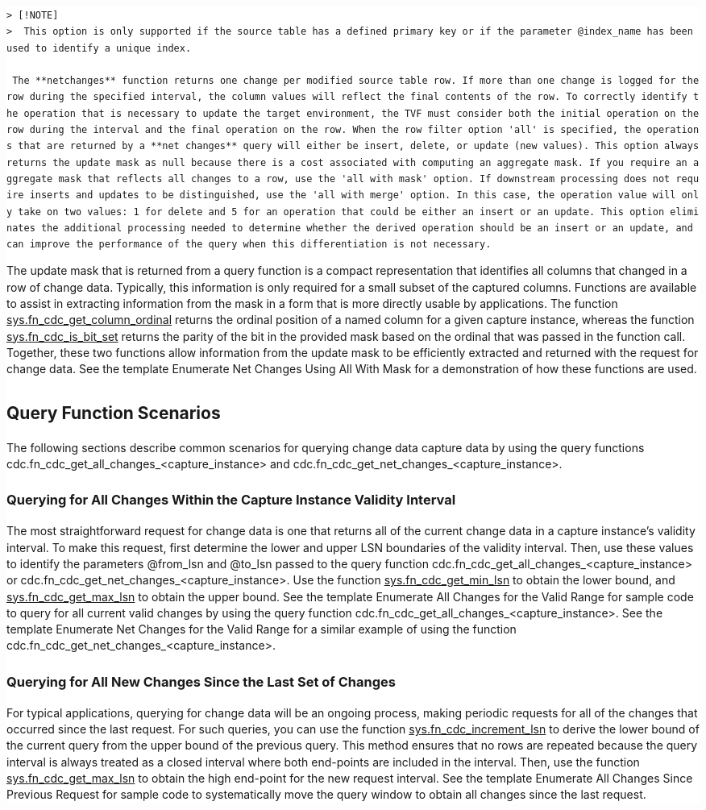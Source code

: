     > [!NOTE]  
    >  This option is only supported if the source table has a defined primary key or if the parameter @index_name has been used to identify a unique index.  
  
     The **netchanges** function returns one change per modified source table row. If more than one change is logged for the row during the specified interval, the column values will reflect the final contents of the row. To correctly identify the operation that is necessary to update the target environment, the TVF must consider both the initial operation on the row during the interval and the final operation on the row. When the row filter option 'all' is specified, the operations that are returned by a **net changes** query will either be insert, delete, or update (new values). This option always returns the update mask as null because there is a cost associated with computing an aggregate mask. If you require an aggregate mask that reflects all changes to a row, use the 'all with mask' option. If downstream processing does not require inserts and updates to be distinguished, use the 'all with merge' option. In this case, the operation value will only take on two values: 1 for delete and 5 for an operation that could be either an insert or an update. This option eliminates the additional processing needed to determine whether the derived operation should be an insert or an update, and can improve the performance of the query when this differentiation is not necessary.  
  
 The update mask that is returned from a query function is a compact representation that identifies all columns that changed in a row of change data. Typically, this information is only required for a small subset of the captured columns. Functions are available to assist in extracting information from the mask in a form that is more directly usable by applications. The function [sys.fn_cdc_get_column_ordinal](../../relational-databases/reference/system-functions/sys.fn-cdc-get-column-ordinal-transact-sql.md) returns the ordinal position of a named column for a given capture instance, whereas the function [sys.fn_cdc_is_bit_set](../../relational-databases/reference/system-functions/sys.fn-cdc-is-bit-set-transact-sql.md) returns the parity of the bit in the provided mask based on the ordinal that was passed in the function call. Together, these two functions allow information from the update mask to be efficiently extracted and returned with the request for change data. See the template Enumerate Net Changes Using All With Mask for a demonstration of how these functions are used.  
  
##  <a name="Scenarios"></a> Query Function Scenarios  
 The following sections describe common scenarios for querying change data capture data by using the query functions cdc.fn_cdc_get_all_changes_<capture_instance> and cdc.fn_cdc_get_net_changes_<capture_instance>.  
  
### Querying for All Changes Within the Capture Instance Validity Interval  
 The most straightforward request for change data is one that returns all of the current change data in a capture instance’s validity interval. To make this request, first determine the lower and upper LSN boundaries of the validity interval. Then, use these values to identify the parameters @from_lsn and @to_lsn passed to the query function cdc.fn_cdc_get_all_changes_<capture_instance> or cdc.fn_cdc_get_net_changes_<capture_instance>. Use the function [sys.fn_cdc_get_min_lsn](../../relational-databases/reference/system-functions/sys.fn-cdc-get-min-lsn-transact-sql.md) to obtain the lower bound, and [sys.fn_cdc_get_max_lsn](../../relational-databases/reference/system-functions/sys.fn-cdc-get-max-lsn-transact-sql.md) to obtain the upper bound. See the template Enumerate All Changes for the Valid Range for sample code to query for all current valid changes by using the query function cdc.fn_cdc_get_all_changes_<capture_instance>. See the template Enumerate Net Changes for the Valid Range for a similar example of using the function cdc.fn_cdc_get_net_changes_<capture_instance>.  
  
### Querying for All New Changes Since the Last Set of Changes  
 For typical applications, querying for change data will be an ongoing process, making periodic requests for all of the changes that occurred since the last request. For such queries, you can use the function [sys.fn_cdc_increment_lsn](../../relational-databases/reference/system-functions/sys.fn-cdc-increment-lsn-transact-sql.md) to derive the lower bound of the current query from the upper bound of the previous query. This method ensures that no rows are repeated because the query interval is always treated as a closed interval where both end-points are included in the interval. Then, use the function [sys.fn_cdc_get_max_lsn](../../relational-databases/reference/system-functions/sys.fn-cdc-get-max-lsn-transact-sql.md) to obtain the high end-point for the new request interval. See the template Enumerate All Changes Since Previous Request for sample code to systematically move the query window to obtain all changes since the last request.  
  